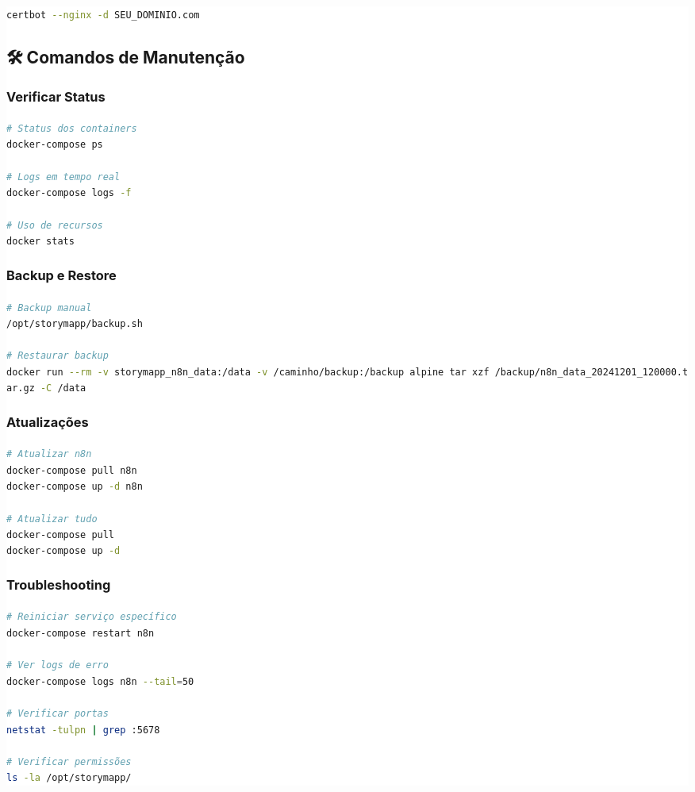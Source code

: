 ```bash
certbot --nginx -d SEU_DOMINIO.com
```

## 🛠️ Comandos de Manutenção

### Verificar Status

```bash
# Status dos containers
docker-compose ps

# Logs em tempo real
docker-compose logs -f

# Uso de recursos
docker stats
```

### Backup e Restore

```bash
# Backup manual
/opt/storymapp/backup.sh

# Restaurar backup
docker run --rm -v storymapp_n8n_data:/data -v /caminho/backup:/backup alpine tar xzf /backup/n8n_data_20241201_120000.tar.gz -C /data
```

### Atualizações

```bash
# Atualizar n8n
docker-compose pull n8n
docker-compose up -d n8n

# Atualizar tudo
docker-compose pull
docker-compose up -d
```

### Troubleshooting

```bash
# Reiniciar serviço específico
docker-compose restart n8n

# Ver logs de erro
docker-compose logs n8n --tail=50

# Verificar portas
netstat -tulpn | grep :5678

# Verificar permissões
ls -la /opt/storymapp/
```
